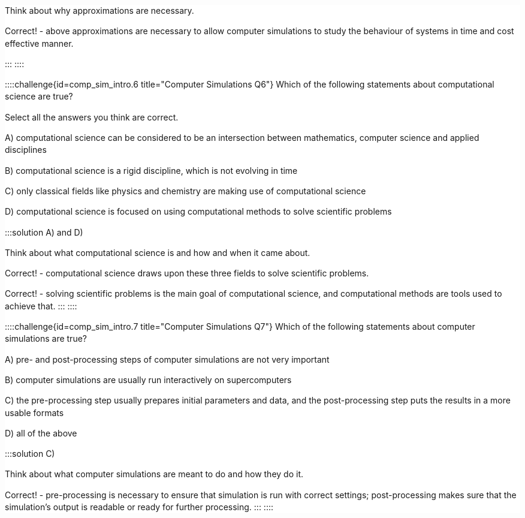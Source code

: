 Think about why approximations are necessary.

Correct! - above approximations are necessary to allow computer simulations to study the behaviour of systems in time and cost effective manner.

:::
::::

::::challenge{id=comp_sim_intro.6 title="Computer Simulations Q6"}
Which of the following statements about computational science are true?

Select all the answers you think are correct.

A) computational science can be considered to be an intersection between mathematics, computer science and applied disciplines

B) computational science is a rigid discipline, which is not evolving in time

C) only classical fields like physics and chemistry are making use of computational science

D) computational science is focused on using computational methods to solve scientific problems

:::solution
A) and D)

Think about what computational science is and how and when it came about.

Correct! - computational science draws upon these three fields to solve scientific problems.

Correct! - solving scientific problems is the main goal of computational science, and computational methods are tools used to achieve that.
:::
::::

::::challenge{id=comp_sim_intro.7 title="Computer Simulations Q7"}
Which of the following statements about computer simulations are true?

A) pre- and post-processing steps of computer simulations are not very important

B) computer simulations are usually run interactively on supercomputers

C) the pre-processing step usually prepares initial parameters and data, and the post-processing step puts the results in a more usable formats

D) all of the above

:::solution
C)

Think about what computer simulations are meant to do and how they do it.

Correct! - pre-processing is necessary to ensure that simulation is run with correct settings; post-processing makes sure that the simulation’s output is readable or ready for further processing.
:::
::::

